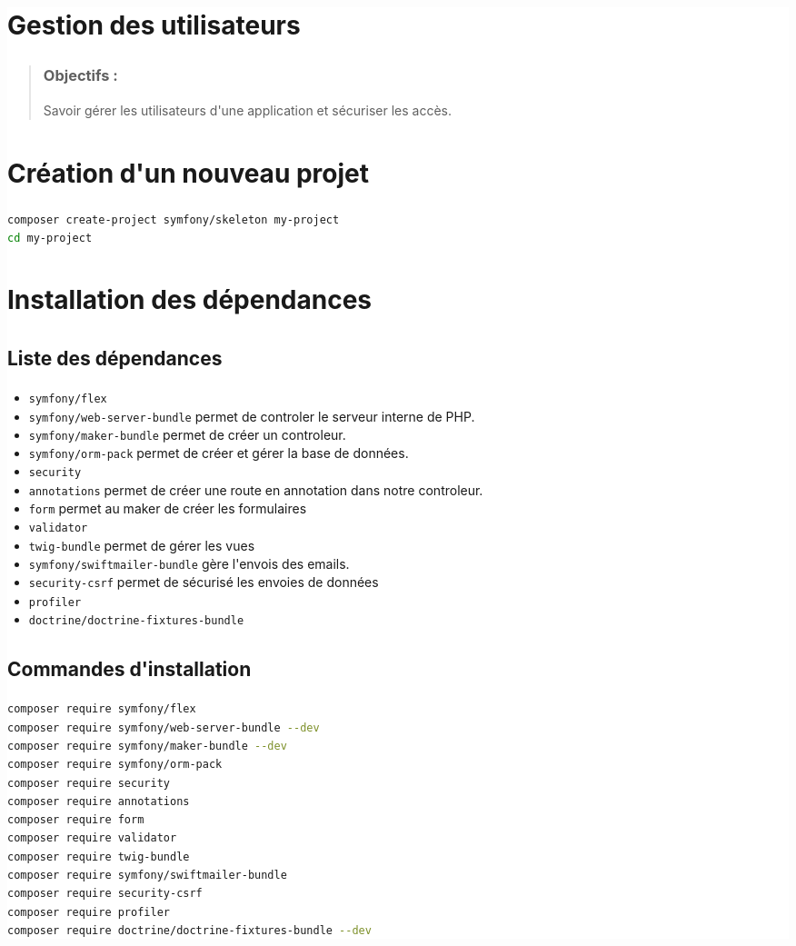 # Gestion des utilisateurs
> ### Objectifs :
> Savoir gérer les utilisateurs d'une application et sécuriser les accès.



# Création d'un nouveau projet

```bash
composer create-project symfony/skeleton my-project
cd my-project
```



# Installation des dépendances

## Liste des dépendances

- `symfony/flex`
- `symfony/web-server-bundle` permet de controler le serveur interne de PHP.
- `symfony/maker-bundle` permet de créer un controleur.
- `symfony/orm-pack` permet de créer et gérer la base de données.
- `security` 
- `annotations` permet de créer une route en annotation dans notre controleur.
- `form` permet au maker de créer les formulaires
- `validator` 
- `twig-bundle` permet de gérer les vues
- `symfony/swiftmailer-bundle` gère l'envois des emails.
- `security-csrf` permet de sécurisé les envoies de données
- `profiler` 
- `doctrine/doctrine-fixtures-bundle`


## Commandes d'installation

```bash
composer require symfony/flex
composer require symfony/web-server-bundle --dev
composer require symfony/maker-bundle --dev
composer require symfony/orm-pack
composer require security
composer require annotations
composer require form
composer require validator
composer require twig-bundle
composer require symfony/swiftmailer-bundle
composer require security-csrf
composer require profiler
composer require doctrine/doctrine-fixtures-bundle --dev
```
